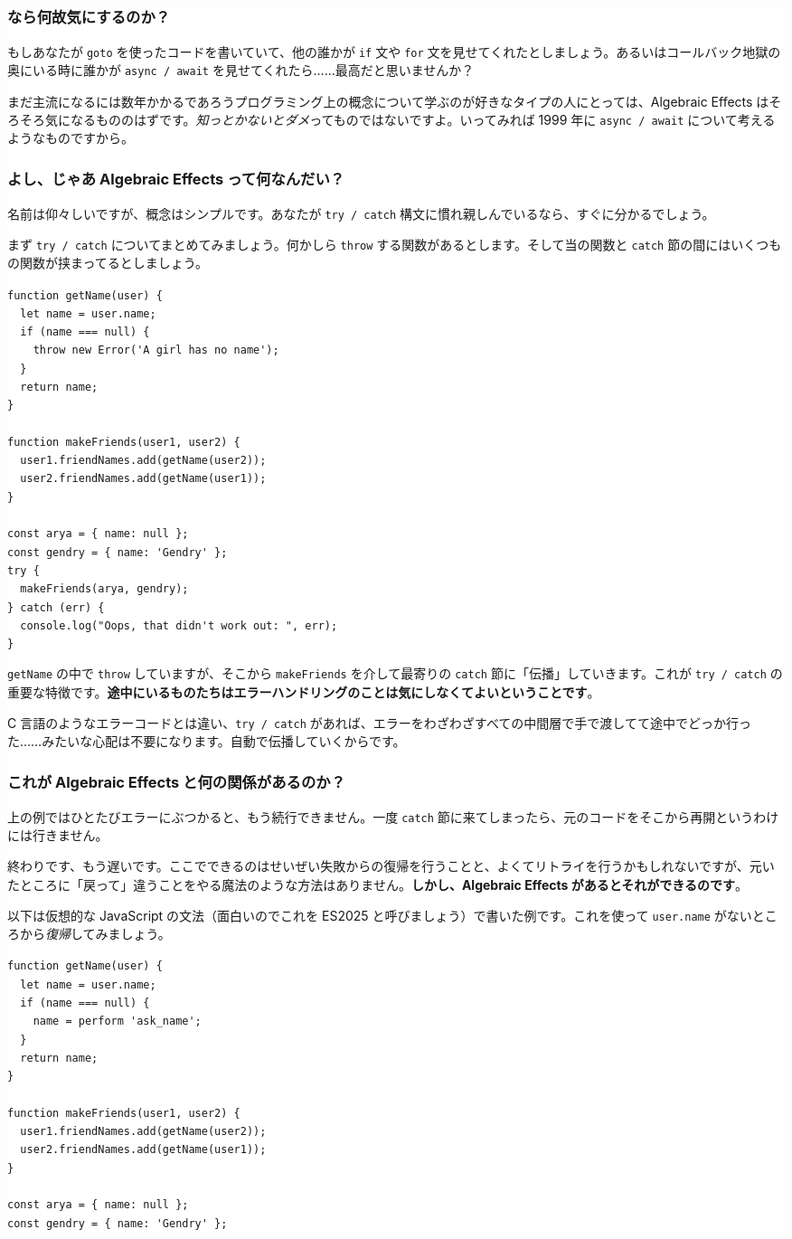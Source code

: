 ### なら何故気にするのか？

もしあなたが `goto` を使ったコードを書いていて、他の誰かが `if` 文や `for` 文を見せてくれたとしましょう。あるいはコールバック地獄の奥にいる時に誰かが `async / await` を見せてくれたら……最高だと思いませんか？

まだ主流になるには数年かかるであろうプログラミング上の概念について学ぶのが好きなタイプの人にとっては、Algebraic Effects はそろそろ気になるもののはずです。*知っとかないとダメ*ってものではないですよ。いってみれば 1999 年に `async / await` について考えるようなものですから。

### よし、じゃあ Algebraic Effects って何なんだい？

名前は仰々しいですが、概念はシンプルです。あなたが `try / catch` 構文に慣れ親しんでいるなら、すぐに分かるでしょう。

まず `try / catch` についてまとめてみましょう。何かしら `throw` する関数があるとします。そして当の関数と `catch` 節の間にはいくつもの関数が挟まってるとしましょう。

```js{4,19}
function getName(user) {
  let name = user.name;
  if (name === null) {
  	throw new Error('A girl has no name');
  }
  return name;
}

function makeFriends(user1, user2) {
  user1.friendNames.add(getName(user2));
  user2.friendNames.add(getName(user1));
}

const arya = { name: null };
const gendry = { name: 'Gendry' };
try {
  makeFriends(arya, gendry);
} catch (err) {
  console.log("Oops, that didn't work out: ", err);
}
```

`getName` の中で `throw` していますが、そこから `makeFriends` を介して最寄りの `catch` 節に「伝播」していきます。これが `try / catch` の重要な特徴です。**途中にいるものたちはエラーハンドリングのことは気にしなくてよいということです**。

C 言語のようなエラーコードとは違い、`try / catch` があれば、エラーをわざわざすべての中間層で手で渡してて途中でどっか行った……みたいな心配は不要になります。自動で伝播していくからです。

### これが Algebraic Effects と何の関係があるのか？

上の例ではひとたびエラーにぶつかると、もう続行できません。一度 `catch` 節に来てしまったら、元のコードをそこから再開というわけには行きません。

終わりです、もう遅いです。ここでできるのはせいぜい失敗からの復帰を行うことと、よくてリトライを行うかもしれないですが、元いたところに「戻って」違うことをやる魔法のような方法はありません。**しかし、Algebraic Effects があるとそれができるのです**。

以下は仮想的な JavaScript の文法（面白いのでこれを ES2025 と呼びましょう）で書いた例です。これを使って `user.name` がないところから*復帰*してみましょう。

```js{4,19-21}
function getName(user) {
  let name = user.name;
  if (name === null) {
  	name = perform 'ask_name';
  }
  return name;
}

function makeFriends(user1, user2) {
  user1.friendNames.add(getName(user2));
  user2.friendNames.add(getName(user1));
}

const arya = { name: null };
const gendry = { name: 'Gendry' };
```